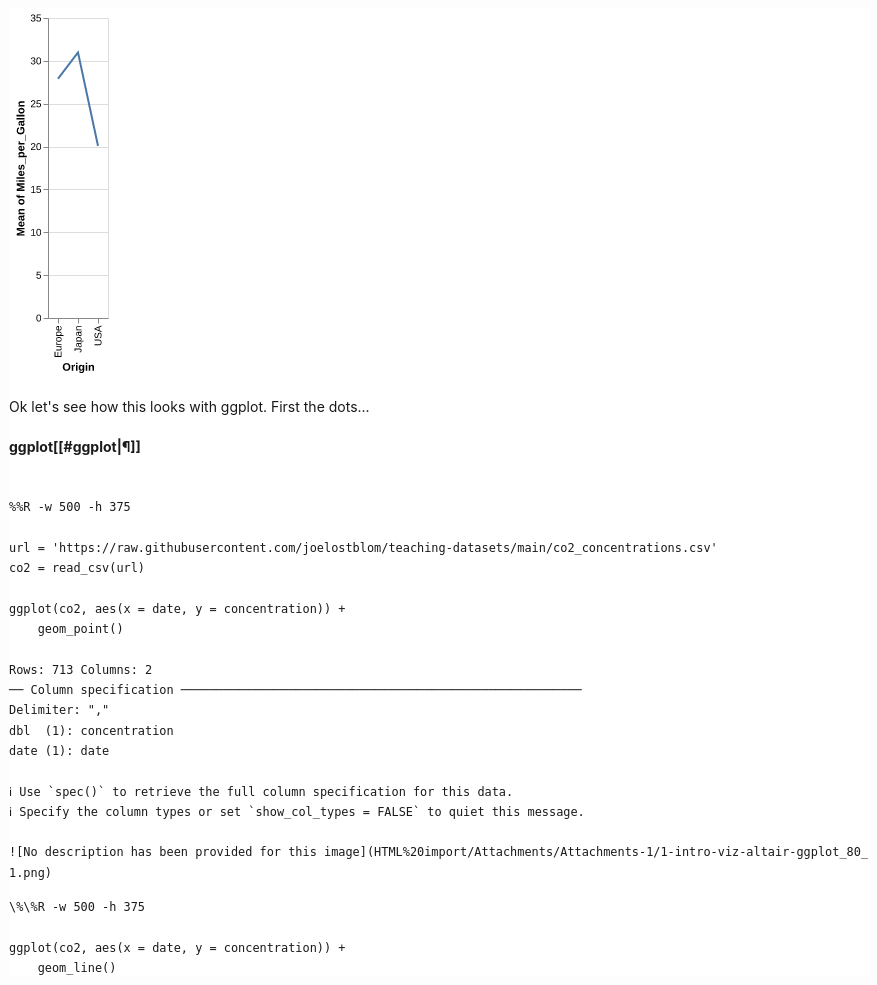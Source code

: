 ![No description has been provided for this image](Attachments-1/1-intro-viz-altair-ggplot_77_0.png)

Ok let's see how this looks with ggplot. First the dots...

#### ggplot[[#ggplot|¶]]

```

%%R -w 500 -h 375

url = 'https://raw.githubusercontent.com/joelostblom/teaching-datasets/main/co2_concentrations.csv'
co2 = read_csv(url)

ggplot(co2, aes(x = date, y = concentration)) +
    geom_point()

Rows: 713 Columns: 2
── Column specification ────────────────────────────────────────────────────────
Delimiter: ","
dbl  (1): concentration
date (1): date

ℹ Use `spec()` to retrieve the full column specification for this data.
ℹ Specify the column types or set `show_col_types = FALSE` to quiet this message.

![No description has been provided for this image](HTML%20import/Attachments/Attachments-1/1-intro-viz-altair-ggplot_80_1.png)

```

```
\%\%R -w 500 -h 375

ggplot(co2, aes(x = date, y = concentration)) +
    geom_line()
```